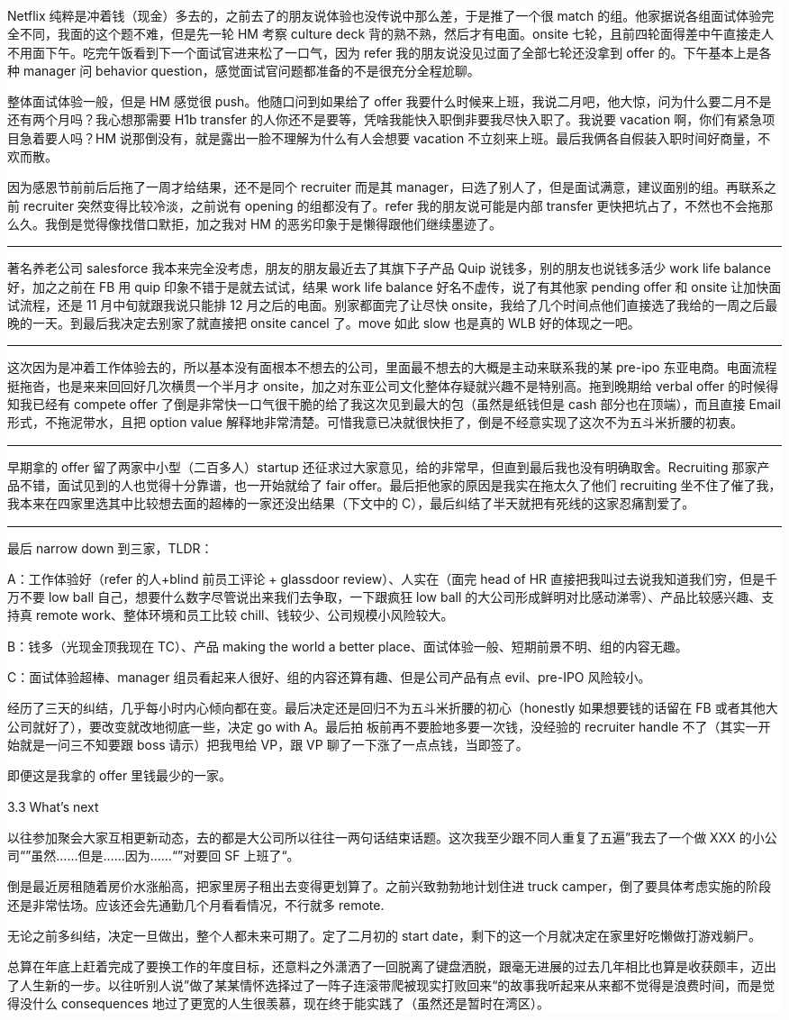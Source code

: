 Netflix 纯粹是冲着钱（现金）多去的，之前去了的朋友说体验也没传说中那么差，于是推了一个很 match 的组。他家据说各组面试体验完全不同，我面的这个题不难，但是先一轮 HM 考察 culture deck 背的熟不熟，然后才有电面。onsite 七轮，且前四轮面得差中午直接走人不用面下午。吃完午饭看到下一个面试官进来松了一口气，因为 refer 我的朋友说没见过面了全部七轮还没拿到 offer 的。下午基本上是各种 manager 问 behavior question，感觉面试官问题都准备的不是很充分全程尬聊。

整体面试体验一般，但是 HM 感觉很 push。他随口问到如果给了 offer 我要什么时候来上班，我说二月吧，他大惊，问为什么要二月不是还有两个月吗？我心想那需要 H1b transfer 的人你还不是要等，凭啥我能快入职倒非要我尽快入职了。我说要 vacation 啊，你们有紧急项目急着要人吗？HM 说那倒没有，就是露出一脸不理解为什么有人会想要 vacation 不立刻来上班。最后我俩各自假装入职时间好商量，不欢而散。

因为感恩节前前后后拖了一周才给结果，还不是同个 recruiter 而是其 manager，曰选了别人了，但是面试满意，建议面别的组。再联系之前 recruiter 突然变得比较冷淡，之前说有 opening 的组都没有了。refer 我的朋友说可能是内部 transfer 更快把坑占了，不然也不会拖那么久。我倒是觉得像找借口默拒，加之我对 HM 的恶劣印象于是懒得跟他们继续墨迹了。

<hr class="wp-block-separator" />

著名养老公司 salesforce 我本来完全没考虑，朋友的朋友最近去了其旗下子产品 Quip 说钱多，别的朋友也说钱多活少 work life balance 好，加之之前在 FB 用 quip 印象不错于是就去试试，结果 work life balance 好名不虚传，说了有其他家 pending offer 和 onsite 让加快面试流程，还是 11 月中旬就跟我说只能排 12 月之后的电面。别家都面完了让尽快 onsite，我给了几个时间点他们直接选了我给的一周之后最晚的一天。到最后我决定去别家了就直接把 onsite cancel 了。move 如此 slow 也是真的 WLB 好的体现之一吧。

<hr class="wp-block-separator" />

这次因为是冲着工作体验去的，所以基本没有面根本不想去的公司，里面最不想去的大概是主动来联系我的某 pre-ipo 东亚电商。电面流程挺拖沓，也是来来回回好几次横贯一个半月才 onsite，加之对东亚公司文化整体存疑就兴趣不是特别高。拖到晚期给 verbal offer 的时候得知我已经有 compete offer 了倒是非常快一口气很干脆的给了我这次见到最大的包（虽然是纸钱但是 cash 部分也在顶端），而且直接 Email 形式，不拖泥带水，且把 option value 解释地非常清楚。可惜我意已决就很快拒了，倒是不经意实现了这次不为五斗米折腰的初衷。

<hr class="wp-block-separator" />

早期拿的 offer 留了两家中小型（二百多人）startup 还征求过大家意见，给的非常早，但直到最后我也没有明确取舍。Recruiting 那家产品不错，面试见到的人也觉得十分靠谱，也一开始就给了 fair offer。最后拒他家的原因是我实在拖太久了他们 recruiting 坐不住了催了我，我本来在四家里选其中比较想去面的超棒的一家还没出结果（下文中的 C），最后纠结了半天就把有死线的这家忍痛割爱了。

<hr class="wp-block-separator" />

最后 narrow down 到三家，TLDR：

A：工作体验好（refer 的人+blind 前员工评论 + glassdoor review）、人实在（面完 head of HR 直接把我叫过去说我知道我们穷，但是千万不要 low ball 自己，想要什么数字尽管说出来我们去争取，一下跟疯狂 low ball 的大公司形成鲜明对比感动涕零）、产品比较感兴趣、支持真 remote work、整体环境和员工比较 chill、钱较少、公司规模小风险较大。

B：钱多（光现金顶我现在 TC）、产品 making the world a better place、面试体验一般、短期前景不明、组的内容无趣。

C：面试体验超棒、manager 组员看起来人很好、组的内容还算有趣、但是公司产品有点 evil、pre-IPO 风险较小。

经历了三天的纠结，几乎每小时内心倾向都在变。最后决定还是回归不为五斗米折腰的初心（honestly 如果想要钱的话留在 FB 或者其他大公司就好了），要改变就改地彻底一些，决定 go with A。最后拍 板前再不要脸地多要一次钱，没经验的 recruiter handle 不了（其实一开始就是一问三不知要跟 boss 请示）把我甩给 VP，跟 VP 聊了一下涨了一点点钱，当即签了。

即便这是我拿的 offer 里钱最少的一家。

<p class="has-medium-font-size">
  3.3 What&#8217;s next
</p>

以往参加聚会大家互相更新动态，去的都是大公司所以往往一两句话结束话题。这次我至少跟不同人重复了五遍”我去了一个做 XXX 的小公司“”虽然……但是……因为……“”对要回 SF 上班了“。

倒是最近房租随着房价水涨船高，把家里房子租出去变得更划算了。之前兴致勃勃地计划住进 truck camper，倒了要具体考虑实施的阶段还是非常怯场。应该还会先通勤几个月看看情况，不行就多 remote.

无论之前多纠结，决定一旦做出，整个人都未来可期了。定了二月初的 start date，剩下的这一个月就决定在家里好吃懒做打游戏躺尸。

总算在年底上赶着完成了要换工作的年度目标，还意料之外潇洒了一回脱离了键盘洒脱，跟毫无进展的过去几年相比也算是收获颇丰，迈出了人生新的一步。以往听别人说”做了某某情怀选择过了一阵子连滚带爬被现实打败回来“的故事我听起来从来都不觉得是浪费时间，而是觉得没什么 consequences 地过了更宽的人生很羡慕，现在终于能实践了（虽然还是暂时在湾区）。
